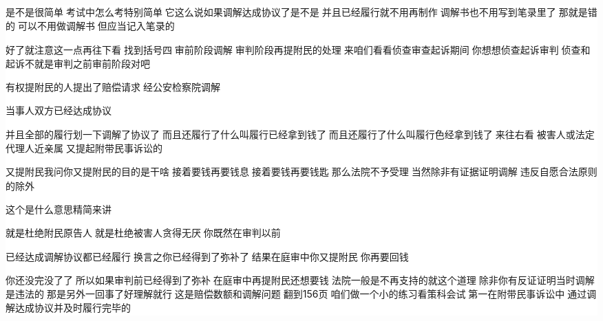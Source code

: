 是不是很简单
考试中怎么考特别简单
它这么说如果调解达成协议了是不是
并且已经履行就不用再制作
调解书也不用写到笔录里了
那就是错的
可以不用做调解书
但应当记入笔录的

好了就注意这一点再往下看
找到括号四
审前阶段调解
审判阶段再提附民的处理
来咱们看看侦查审查起诉期间
你想想侦查起诉审判
侦查和起诉不就是审判之前审前阶段对吧

有权提附民的人提出了赔偿请求
经公安检察院调解

当事人双方已经达成协议

并且全部的履行划一下调解了协议了
而且还履行了什么叫履行已经拿到钱了
而且还履行了什么叫履行色经拿到钱了
来往右看
被害人或法定代理人近亲属
又提起附带民事诉讼的

又提附民我问你又提附民的目的是干啥
接着要钱再要钱息
接着要钱再要钱匙
那么法院不予受理
当然除非有证据证明调解
违反自愿合法原则的除外

这个是什么意思精简来讲

就是杜绝附民原告人
就是杜绝被害人贪得无厌
你既然在审判以前

已经达成调解协议都已经履行
换言之你已经得到了弥补了
结果在庭审中你又提附民
你再要回钱

你还没完没了了
所以如果审判前已经得到了弥补
在庭审中再提附民还想要钱
法院一般是不再支持的就这个道理
除非你有反证证明当时调解是违法的
那是另外一回事了好理解就行
这是赔偿数额和调解问题
翻到156页
咱们做一个小的练习看策科会试
第一在附带民事诉讼中
通过调解达成协议并及时履行完毕的
